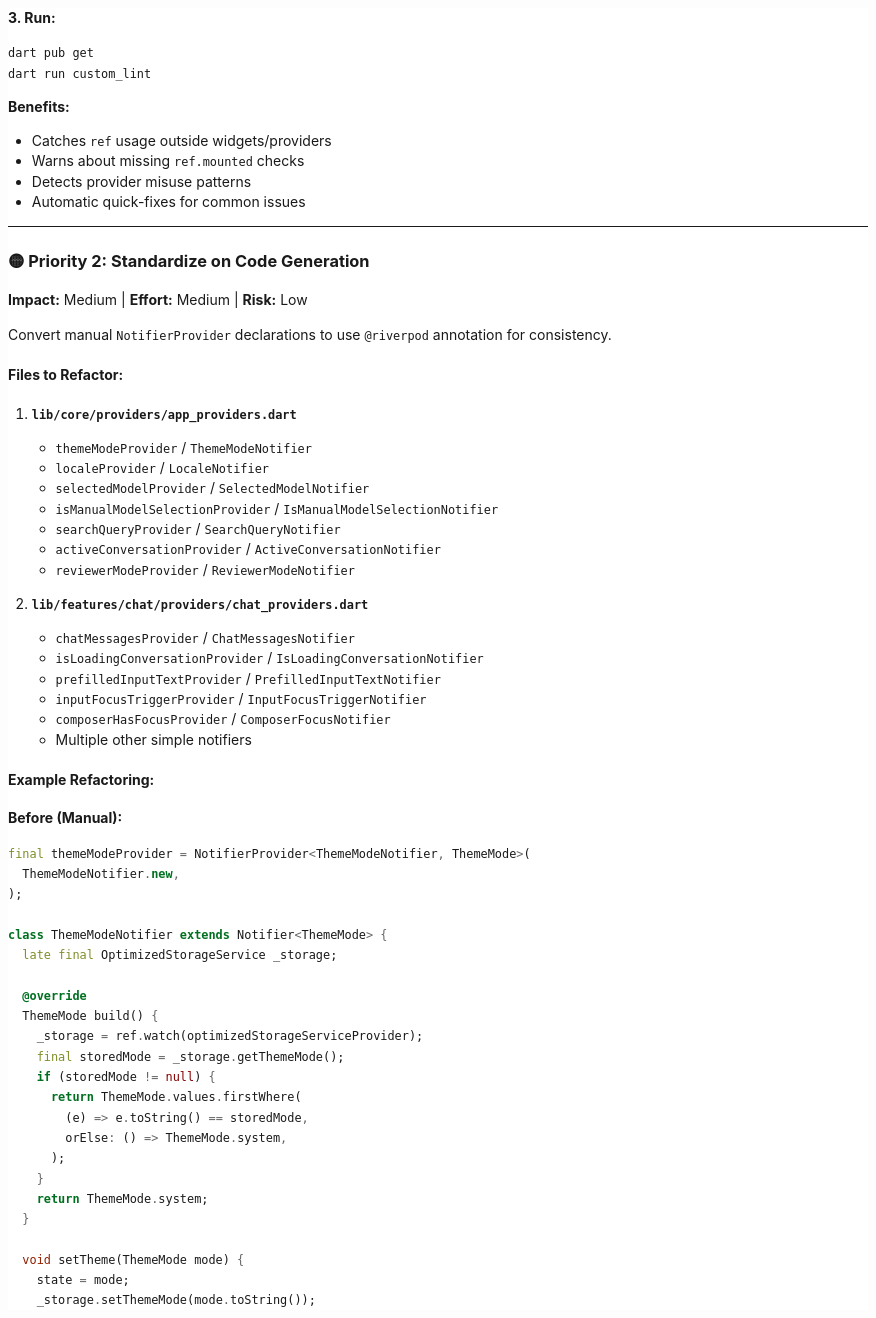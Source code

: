 **3. Run:**

```bash
dart pub get
dart run custom_lint
```

**Benefits:**
- Catches `ref` usage outside widgets/providers
- Warns about missing `ref.mounted` checks
- Detects provider misuse patterns
- Automatic quick-fixes for common issues

---

### 🟡 **Priority 2: Standardize on Code Generation**

**Impact:** Medium | **Effort:** Medium | **Risk:** Low

Convert manual `NotifierProvider` declarations to use `@riverpod` annotation for consistency.

#### Files to Refactor:

1. **`lib/core/providers/app_providers.dart`**
   - `themeModeProvider` / `ThemeModeNotifier`
   - `localeProvider` / `LocaleNotifier`
   - `selectedModelProvider` / `SelectedModelNotifier`
   - `isManualModelSelectionProvider` / `IsManualModelSelectionNotifier`
   - `searchQueryProvider` / `SearchQueryNotifier`
   - `activeConversationProvider` / `ActiveConversationNotifier`
   - `reviewerModeProvider` / `ReviewerModeNotifier`

2. **`lib/features/chat/providers/chat_providers.dart`**
   - `chatMessagesProvider` / `ChatMessagesNotifier`
   - `isLoadingConversationProvider` / `IsLoadingConversationNotifier`
   - `prefilledInputTextProvider` / `PrefilledInputTextNotifier`
   - `inputFocusTriggerProvider` / `InputFocusTriggerNotifier`
   - `composerHasFocusProvider` / `ComposerFocusNotifier`
   - Multiple other simple notifiers

#### Example Refactoring:

**Before (Manual):**

```dart
final themeModeProvider = NotifierProvider<ThemeModeNotifier, ThemeMode>(
  ThemeModeNotifier.new,
);

class ThemeModeNotifier extends Notifier<ThemeMode> {
  late final OptimizedStorageService _storage;

  @override
  ThemeMode build() {
    _storage = ref.watch(optimizedStorageServiceProvider);
    final storedMode = _storage.getThemeMode();
    if (storedMode != null) {
      return ThemeMode.values.firstWhere(
        (e) => e.toString() == storedMode,
        orElse: () => ThemeMode.system,
      );
    }
    return ThemeMode.system;
  }

  void setTheme(ThemeMode mode) {
    state = mode;
    _storage.setThemeMode(mode.toString());
```
